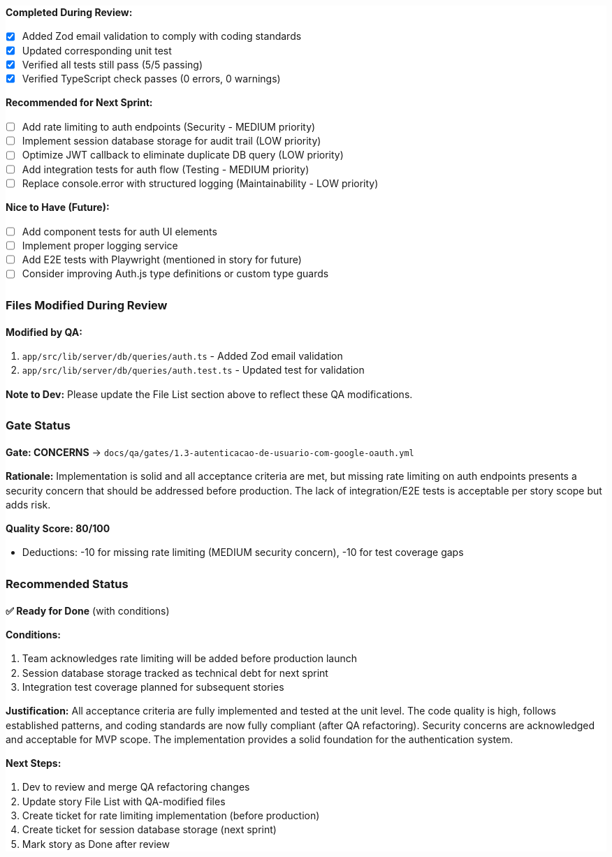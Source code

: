 **Completed During Review:**
- [x] Added Zod email validation to comply with coding standards
- [x] Updated corresponding unit test
- [x] Verified all tests still pass (5/5 passing)
- [x] Verified TypeScript check passes (0 errors, 0 warnings)

**Recommended for Next Sprint:**
- [ ] Add rate limiting to auth endpoints (Security - MEDIUM priority)
- [ ] Implement session database storage for audit trail (LOW priority)
- [ ] Optimize JWT callback to eliminate duplicate DB query (LOW priority)
- [ ] Add integration tests for auth flow (Testing - MEDIUM priority)
- [ ] Replace console.error with structured logging (Maintainability - LOW priority)

**Nice to Have (Future):**
- [ ] Add component tests for auth UI elements
- [ ] Implement proper logging service
- [ ] Add E2E tests with Playwright (mentioned in story for future)
- [ ] Consider improving Auth.js type definitions or custom type guards

### Files Modified During Review

**Modified by QA:**
1. `app/src/lib/server/db/queries/auth.ts` - Added Zod email validation
2. `app/src/lib/server/db/queries/auth.test.ts` - Updated test for validation

**Note to Dev:** Please update the File List section above to reflect these QA modifications.

### Gate Status

**Gate: CONCERNS** → `docs/qa/gates/1.3-autenticacao-de-usuario-com-google-oauth.yml`

**Rationale:** Implementation is solid and all acceptance criteria are met, but missing rate limiting on auth endpoints presents a security concern that should be addressed before production. The lack of integration/E2E tests is acceptable per story scope but adds risk.

**Quality Score: 80/100**
- Deductions: -10 for missing rate limiting (MEDIUM security concern), -10 for test coverage gaps

### Recommended Status

**✅ Ready for Done** (with conditions)

**Conditions:**
1. Team acknowledges rate limiting will be added before production launch
2. Session database storage tracked as technical debt for next sprint
3. Integration test coverage planned for subsequent stories

**Justification:**
All acceptance criteria are fully implemented and tested at the unit level. The code quality is high, follows established patterns, and coding standards are now fully compliant (after QA refactoring). Security concerns are acknowledged and acceptable for MVP scope. The implementation provides a solid foundation for the authentication system.

**Next Steps:**
1. Dev to review and merge QA refactoring changes
2. Update story File List with QA-modified files
3. Create ticket for rate limiting implementation (before production)
4. Create ticket for session database storage (next sprint)
5. Mark story as Done after review
